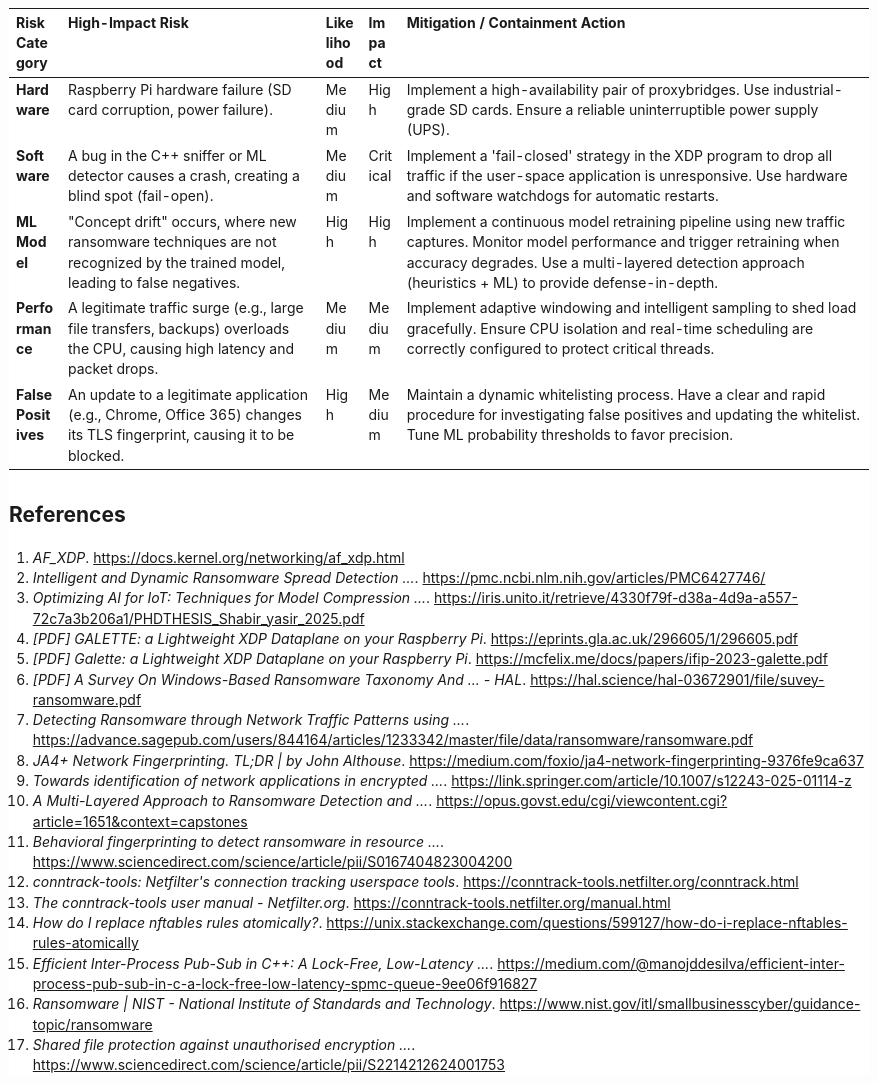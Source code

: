 | Risk Category | High-Impact Risk | Likelihood | Impact | Mitigation / Containment Action |
| :--- | :--- | :--- | :--- | :--- |
| **Hardware** | Raspberry Pi hardware failure (SD card corruption, power failure). | Medium | High | Implement a high-availability pair of proxybridges. Use industrial-grade SD cards. Ensure a reliable uninterruptible power supply (UPS). |
| **Software** | A bug in the C++ sniffer or ML detector causes a crash, creating a blind spot (fail-open). | Medium | Critical | Implement a 'fail-closed' strategy in the XDP program to drop all traffic if the user-space application is unresponsive. Use hardware and software watchdogs for automatic restarts. |
| **ML Model** | "Concept drift" occurs, where new ransomware techniques are not recognized by the trained model, leading to false negatives. | High | High | Implement a continuous model retraining pipeline using new traffic captures. Monitor model performance and trigger retraining when accuracy degrades. Use a multi-layered detection approach (heuristics + ML) to provide defense-in-depth. |
| **Performance** | A legitimate traffic surge (e.g., large file transfers, backups) overloads the CPU, causing high latency and packet drops. | Medium | Medium | Implement adaptive windowing and intelligent sampling to shed load gracefully. Ensure CPU isolation and real-time scheduling are correctly configured to protect critical threads. |
| **False Positives** | An update to a legitimate application (e.g., Chrome, Office 365) changes its TLS fingerprint, causing it to be blocked. | High | Medium | Maintain a dynamic whitelisting process. Have a clear and rapid procedure for investigating false positives and updating the whitelist. Tune ML probability thresholds to favor precision. |

## References

1. *AF_XDP*. https://docs.kernel.org/networking/af_xdp.html
2. *Intelligent and Dynamic Ransomware Spread Detection ...*. https://pmc.ncbi.nlm.nih.gov/articles/PMC6427746/
3. *Optimizing AI for IoT: Techniques for Model Compression ...*. https://iris.unito.it/retrieve/4330f79f-d38a-4d9a-a557-72c7a3b206a1/PHDTHESIS_Shabir_yasir_2025.pdf
4. *[PDF] GALETTE: a Lightweight XDP Dataplane on your Raspberry Pi*. https://eprints.gla.ac.uk/296605/1/296605.pdf
5. *[PDF] Galette: a Lightweight XDP Dataplane on your Raspberry Pi*. https://mcfelix.me/docs/papers/ifip-2023-galette.pdf
6. *[PDF] A Survey On Windows-Based Ransomware Taxonomy And ... - HAL*. https://hal.science/hal-03672901/file/suvey-ransomware.pdf
7. *Detecting Ransomware through Network Traffic Patterns using ...*. https://advance.sagepub.com/users/844164/articles/1233342/master/file/data/ransomware/ransomware.pdf
8. *JA4+ Network Fingerprinting. TL;DR | by John Althouse*. https://medium.com/foxio/ja4-network-fingerprinting-9376fe9ca637
9. *Towards identification of network applications in encrypted ...*. https://link.springer.com/article/10.1007/s12243-025-01114-z
10. *A Multi-Layered Approach to Ransomware Detection and ...*. https://opus.govst.edu/cgi/viewcontent.cgi?article=1651&context=capstones
11. *Behavioral fingerprinting to detect ransomware in resource ...*. https://www.sciencedirect.com/science/article/pii/S0167404823004200
12. *conntrack-tools: Netfilter's connection tracking userspace tools*. https://conntrack-tools.netfilter.org/conntrack.html
13. *The conntrack-tools user manual - Netfilter.org*. https://conntrack-tools.netfilter.org/manual.html
14. *How do I replace nftables rules atomically?*. https://unix.stackexchange.com/questions/599127/how-do-i-replace-nftables-rules-atomically
15. *Efficient Inter-Process Pub-Sub in C++: A Lock-Free, Low-Latency ...*. https://medium.com/@manojddesilva/efficient-inter-process-pub-sub-in-c-a-lock-free-low-latency-spmc-queue-9ee06f916827
16. *Ransomware | NIST - National Institute of Standards and Technology*. https://www.nist.gov/itl/smallbusinesscyber/guidance-topic/ransomware
17. *Shared file protection against unauthorised encryption ...*. https://www.sciencedirect.com/science/article/pii/S2214212624001753